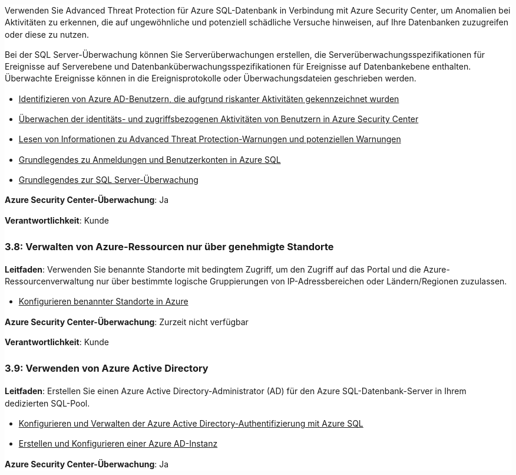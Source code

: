 Verwenden Sie Advanced Threat Protection für Azure SQL-Datenbank in Verbindung mit Azure Security Center, um Anomalien bei Aktivitäten zu erkennen, die auf ungewöhnliche und potenziell schädliche Versuche hinweisen, auf Ihre Datenbanken zuzugreifen oder diese zu nutzen.

Bei der SQL Server-Überwachung können Sie Serverüberwachungen erstellen, die Serverüberwachungsspezifikationen für Ereignisse auf Serverebene und Datenbanküberwachungsspezifikationen für Ereignisse auf Datenbankebene enthalten. Überwachte Ereignisse können in die Ereignisprotokolle oder Überwachungsdateien geschrieben werden.

* [Identifizieren von Azure AD-Benutzern, die aufgrund riskanter Aktivitäten gekennzeichnet wurden](https://docs.microsoft.com/azure/active-directory/reports-monitoring/concept-user-at-risk)

* [Überwachen der identitäts- und zugriffsbezogenen Aktivitäten von Benutzern in Azure Security Center](https://docs.microsoft.com/azure/security-center/security-center-identity-access)

* [Lesen von Informationen zu Advanced Threat Protection-Warnungen und potenziellen Warnungen](https://docs.microsoft.com/azure/sql-database/sql-database-threat-detection-overview#advanced-threat-protection-alerts)

* [Grundlegendes zu Anmeldungen und Benutzerkonten in Azure SQL](https://docs.microsoft.com/azure/azure-sql/database/logins-create-manage)

* [Grundlegendes zur SQL Server-Überwachung](https://docs.microsoft.com/sql/relational-databases/security/auditing/sql-server-audit-database-engine?view=sql-server-ver15&preserve-view=true)

**Azure Security Center-Überwachung**: Ja

**Verantwortlichkeit**: Kunde

### <a name="38-manage-azure-resources-from-only-approved-locations"></a>3.8: Verwalten von Azure-Ressourcen nur über genehmigte Standorte

**Leitfaden**: Verwenden Sie benannte Standorte mit bedingtem Zugriff, um den Zugriff auf das Portal und die Azure-Ressourcenverwaltung nur über bestimmte logische Gruppierungen von IP-Adressbereichen oder Ländern/Regionen zuzulassen.

* [Konfigurieren benannter Standorte in Azure](https://docs.microsoft.com/azure/active-directory/reports-monitoring/quickstart-configure-named-locations)

**Azure Security Center-Überwachung**: Zurzeit nicht verfügbar

**Verantwortlichkeit**: Kunde

### <a name="39-use-azure-active-directory"></a>3.9: Verwenden von Azure Active Directory

**Leitfaden**: Erstellen Sie einen Azure Active Directory-Administrator (AD) für den Azure SQL-Datenbank-Server in Ihrem dedizierten SQL-Pool.

* [Konfigurieren und Verwalten der Azure Active Directory-Authentifizierung mit Azure SQL](https://docs.microsoft.com/azure/sql-database/sql-database-aad-authentication-configure)

* [Erstellen und Konfigurieren einer Azure AD-Instanz](https://docs.microsoft.com/azure/active-directory-domain-services/tutorial-create-instance)

**Azure Security Center-Überwachung**: Ja
